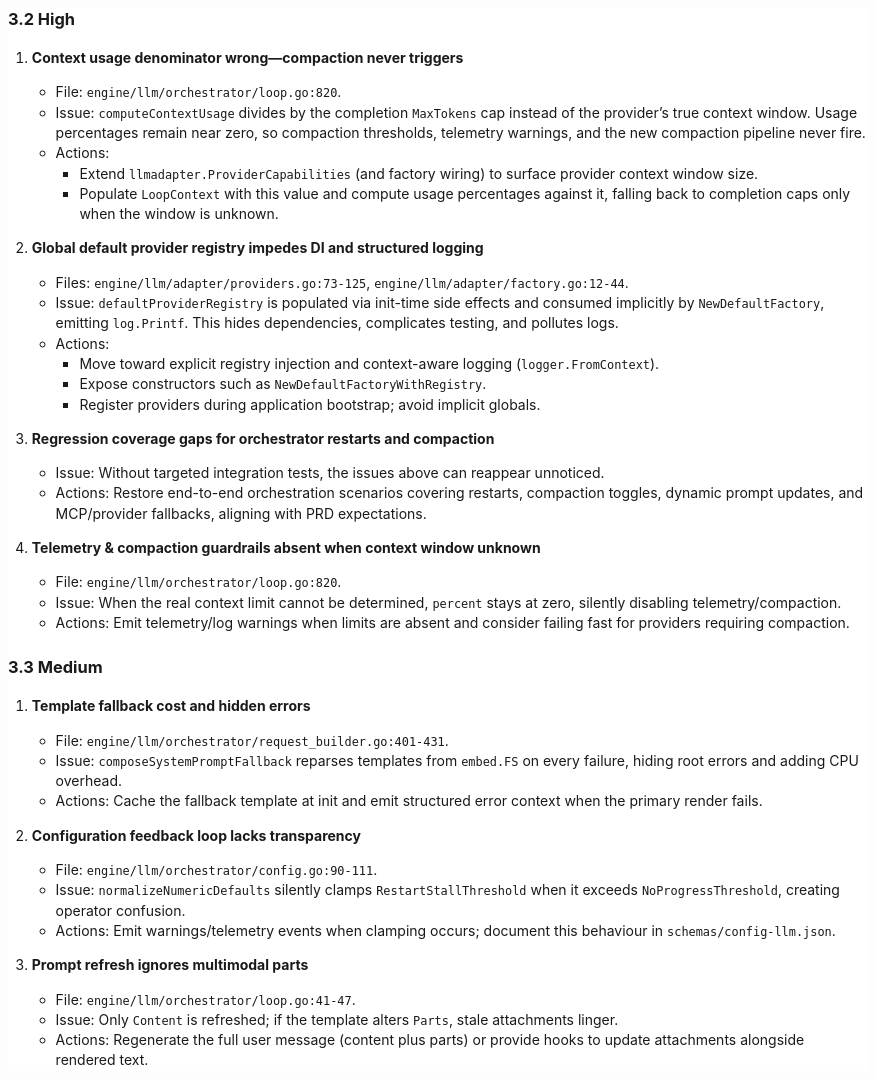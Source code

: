 ### 3.2 High

1. **Context usage denominator wrong—compaction never triggers**
   - File: `engine/llm/orchestrator/loop.go:820`.
   - Issue: `computeContextUsage` divides by the completion `MaxTokens` cap instead of the provider’s true context window. Usage percentages remain near zero, so compaction thresholds, telemetry warnings, and the new compaction pipeline never fire.
   - Actions:
     - Extend `llmadapter.ProviderCapabilities` (and factory wiring) to surface provider context window size.
     - Populate `LoopContext` with this value and compute usage percentages against it, falling back to completion caps only when the window is unknown.

2. **Global default provider registry impedes DI and structured logging**
   - Files: `engine/llm/adapter/providers.go:73-125`, `engine/llm/adapter/factory.go:12-44`.
   - Issue: `defaultProviderRegistry` is populated via init-time side effects and consumed implicitly by `NewDefaultFactory`, emitting `log.Printf`. This hides dependencies, complicates testing, and pollutes logs.
   - Actions:
     - Move toward explicit registry injection and context-aware logging (`logger.FromContext`).
     - Expose constructors such as `NewDefaultFactoryWithRegistry`.
     - Register providers during application bootstrap; avoid implicit globals.

3. **Regression coverage gaps for orchestrator restarts and compaction**
   - Issue: Without targeted integration tests, the issues above can reappear unnoticed.
   - Actions: Restore end-to-end orchestration scenarios covering restarts, compaction toggles, dynamic prompt updates, and MCP/provider fallbacks, aligning with PRD expectations.

4. **Telemetry & compaction guardrails absent when context window unknown**
   - File: `engine/llm/orchestrator/loop.go:820`.
   - Issue: When the real context limit cannot be determined, `percent` stays at zero, silently disabling telemetry/compaction.
   - Actions: Emit telemetry/log warnings when limits are absent and consider failing fast for providers requiring compaction.

### 3.3 Medium

1. **Template fallback cost and hidden errors**
   - File: `engine/llm/orchestrator/request_builder.go:401-431`.
   - Issue: `composeSystemPromptFallback` reparses templates from `embed.FS` on every failure, hiding root errors and adding CPU overhead.
   - Actions: Cache the fallback template at init and emit structured error context when the primary render fails.

2. **Configuration feedback loop lacks transparency**
   - File: `engine/llm/orchestrator/config.go:90-111`.
   - Issue: `normalizeNumericDefaults` silently clamps `RestartStallThreshold` when it exceeds `NoProgressThreshold`, creating operator confusion.
   - Actions: Emit warnings/telemetry events when clamping occurs; document this behaviour in `schemas/config-llm.json`.

3. **Prompt refresh ignores multimodal parts**
   - File: `engine/llm/orchestrator/loop.go:41-47`.
   - Issue: Only `Content` is refreshed; if the template alters `Parts`, stale attachments linger.
   - Actions: Regenerate the full user message (content plus parts) or provide hooks to update attachments alongside rendered text.
